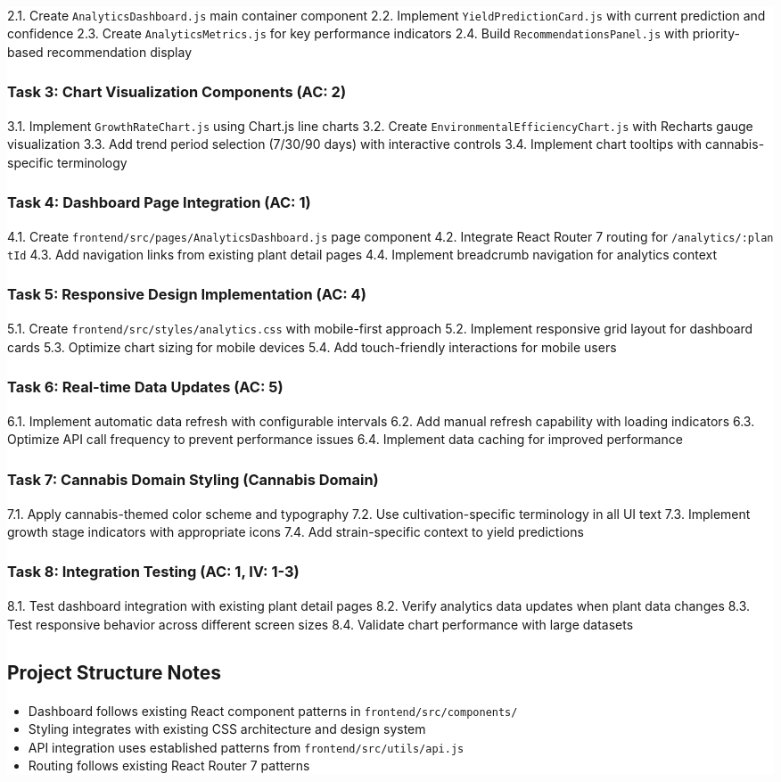 2.1. Create `AnalyticsDashboard.js` main container component
2.2. Implement `YieldPredictionCard.js` with current prediction and confidence
2.3. Create `AnalyticsMetrics.js` for key performance indicators
2.4. Build `RecommendationsPanel.js` with priority-based recommendation display

### Task 3: Chart Visualization Components (AC: 2)

3.1. Implement `GrowthRateChart.js` using Chart.js line charts
3.2. Create `EnvironmentalEfficiencyChart.js` with Recharts gauge visualization
3.3. Add trend period selection (7/30/90 days) with interactive controls
3.4. Implement chart tooltips with cannabis-specific terminology

### Task 4: Dashboard Page Integration (AC: 1)

4.1. Create `frontend/src/pages/AnalyticsDashboard.js` page component
4.2. Integrate React Router 7 routing for `/analytics/:plantId`
4.3. Add navigation links from existing plant detail pages
4.4. Implement breadcrumb navigation for analytics context

### Task 5: Responsive Design Implementation (AC: 4)

5.1. Create `frontend/src/styles/analytics.css` with mobile-first approach
5.2. Implement responsive grid layout for dashboard cards
5.3. Optimize chart sizing for mobile devices
5.4. Add touch-friendly interactions for mobile users

### Task 6: Real-time Data Updates (AC: 5)

6.1. Implement automatic data refresh with configurable intervals
6.2. Add manual refresh capability with loading indicators
6.3. Optimize API call frequency to prevent performance issues
6.4. Implement data caching for improved performance

### Task 7: Cannabis Domain Styling (Cannabis Domain)

7.1. Apply cannabis-themed color scheme and typography
7.2. Use cultivation-specific terminology in all UI text
7.3. Implement growth stage indicators with appropriate icons
7.4. Add strain-specific context to yield predictions

### Task 8: Integration Testing (AC: 1, IV: 1-3)

8.1. Test dashboard integration with existing plant detail pages
8.2. Verify analytics data updates when plant data changes
8.3. Test responsive behavior across different screen sizes
8.4. Validate chart performance with large datasets

## Project Structure Notes

- Dashboard follows existing React component patterns in `frontend/src/components/`
- Styling integrates with existing CSS architecture and design system
- API integration uses established patterns from `frontend/src/utils/api.js`
- Routing follows existing React Router 7 patterns
